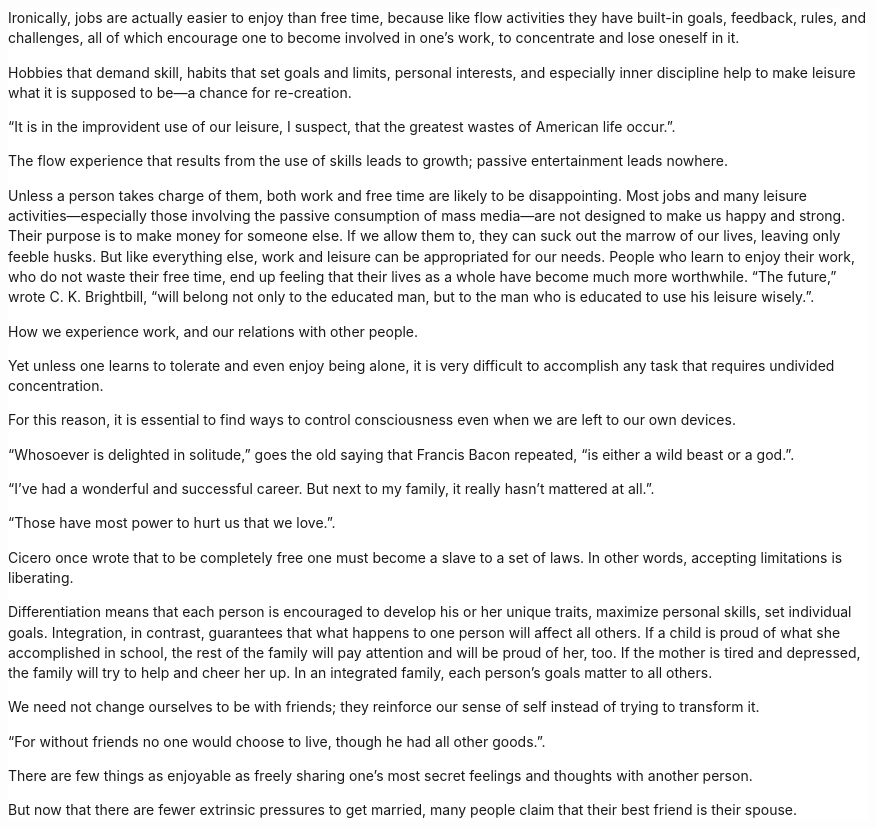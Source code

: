 Ironically, jobs are actually easier to enjoy than free time, because like flow activities they have built-in goals, feedback, rules, and challenges, all of which encourage one to become involved in one’s work, to concentrate and lose oneself in it.

Hobbies that demand skill, habits that set goals and limits, personal interests, and especially inner discipline help to make leisure what it is supposed to be—a chance for re-creation.

“It is in the improvident use of our leisure, I suspect, that the greatest wastes of American life occur.”.

The flow experience that results from the use of skills leads to growth; passive entertainment leads nowhere.

Unless a person takes charge of them, both work and free time are likely to be disappointing. Most jobs and many leisure activities—especially those involving the passive consumption of mass media—are not designed to make us happy and strong. Their purpose is to make money for someone else. If we allow them to, they can suck out the marrow of our lives, leaving only feeble husks. But like everything else, work and leisure can be appropriated for our needs. People who learn to enjoy their work, who do not waste their free time, end up feeling that their lives as a whole have become much more worthwhile. “The future,” wrote C. K. Brightbill, “will belong not only to the educated man, but to the man who is educated to use his leisure wisely.”.

How we experience work, and our relations with other people.

Yet unless one learns to tolerate and even enjoy being alone, it is very difficult to accomplish any task that requires undivided concentration.

For this reason, it is essential to find ways to control consciousness even when we are left to our own devices.

“Whosoever is delighted in solitude,” goes the old saying that Francis Bacon repeated, “is either a wild beast or a god.”.

“I’ve had a wonderful and successful career. But next to my family, it really hasn’t mattered at all.”.

“Those have most power to hurt us that we love.”.

Cicero once wrote that to be completely free one must become a slave to a set of laws. In other words, accepting limitations is liberating.

Differentiation means that each person is encouraged to develop his or her unique traits, maximize personal skills, set individual goals. Integration, in contrast, guarantees that what happens to one person will affect all others. If a child is proud of what she accomplished in school, the rest of the family will pay attention and will be proud of her, too. If the mother is tired and depressed, the family will try to help and cheer her up. In an integrated family, each person’s goals matter to all others.

We need not change ourselves to be with friends; they reinforce our sense of self instead of trying to transform it.

“For without friends no one would choose to live, though he had all other goods.”.

There are few things as enjoyable as freely sharing one’s most secret feelings and thoughts with another person.

But now that there are fewer extrinsic pressures to get married, many people claim that their best friend is their spouse.
